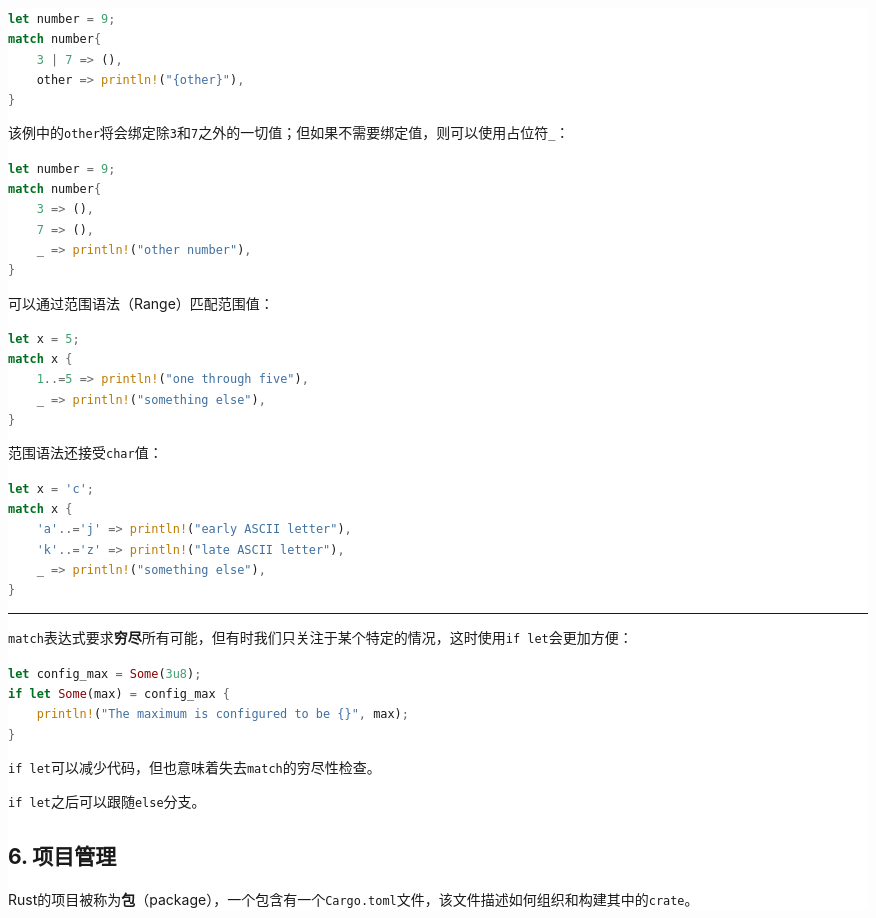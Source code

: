 ```rust
let number = 9;
match number{
    3 | 7 => (),
    other => println!("{other}"),
}
```

该例中的`other`将会绑定除`3`和`7`之外的一切值；但如果不需要绑定值，则可以使用占位符`_`：

```rust
let number = 9;
match number{
    3 => (),
    7 => (),
    _ => println!("other number"),
}
```

可以通过范围语法（Range）匹配范围值：

```rust
let x = 5;
match x {
    1..=5 => println!("one through five"),
    _ => println!("something else"),
}
```

范围语法还接受`char`值：

```rust
let x = 'c';
match x {
    'a'..='j' => println!("early ASCII letter"),
    'k'..='z' => println!("late ASCII letter"),
    _ => println!("something else"),
}
```

---

`match`表达式要求**穷尽**所有可能，但有时我们只关注于某个特定的情况，这时使用`if let`会更加方便：

```rust
let config_max = Some(3u8);
if let Some(max) = config_max {
    println!("The maximum is configured to be {}", max);
}
```

`if let`可以减少代码，但也意味着失去`match`的穷尽性检查。

`if let`之后可以跟随`else`分支。

## 6. 项目管理

Rust的项目被称为**包**（package），一个包含有一个`Cargo.toml`文件，该文件描述如何组织和构建其中的`crate`。

